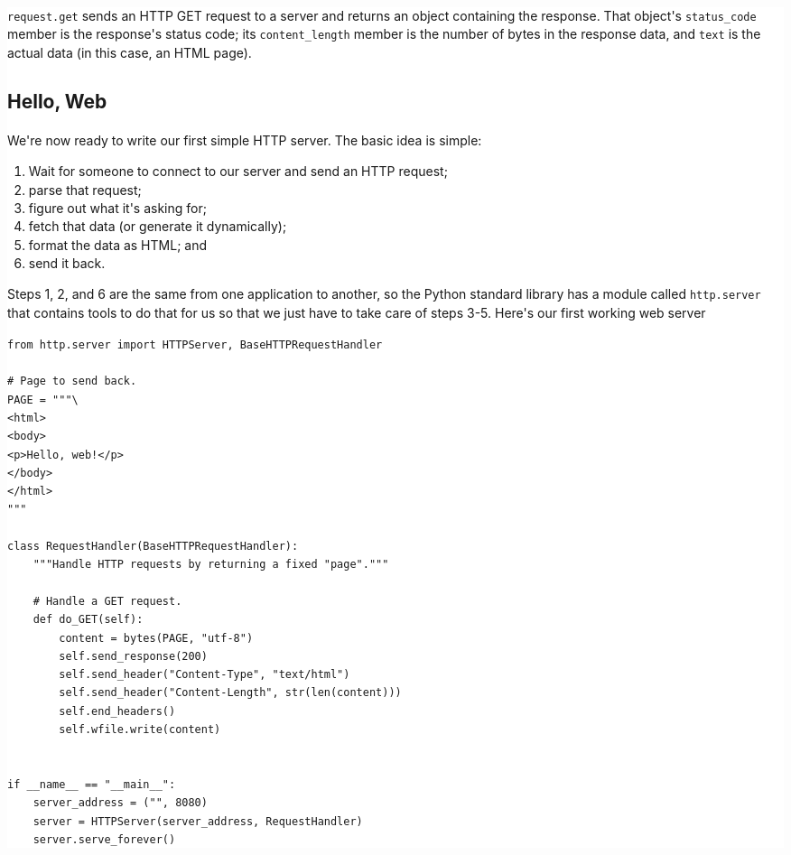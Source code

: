 `request.get` sends an HTTP GET request to a server
and returns an object containing the response.
That object's `status_code` member is the response's status code;
its `content_length` member  is the number of bytes in the response data,
and `text` is the actual data
(in this case, an HTML page).

## Hello, Web

We're now ready to write our first simple HTTP server.
The basic idea is simple:

1.  Wait for someone to connect to our server and send an HTTP request;
2.  parse that request;
3.  figure out what it's asking for;
4.  fetch that data (or generate it dynamically);
5.  format the data as HTML; and
6.  send it back.

Steps 1, 2, and 6 are the same from one application to another,
so the Python standard library has a module called `http.server`
that contains tools to do that for us
so that we just have to take care of steps 3-5.
Here's our first working web server

```{: .python}
from http.server import HTTPServer, BaseHTTPRequestHandler

# Page to send back.
PAGE = """\
<html>
<body>
<p>Hello, web!</p>
</body>
</html>
"""

class RequestHandler(BaseHTTPRequestHandler):
    """Handle HTTP requests by returning a fixed "page"."""

    # Handle a GET request.
    def do_GET(self):
        content = bytes(PAGE, "utf-8")
        self.send_response(200)
        self.send_header("Content-Type", "text/html")
        self.send_header("Content-Length", str(len(content)))
        self.end_headers()
        self.wfile.write(content)


if __name__ == "__main__":
    server_address = ("", 8080)
    server = HTTPServer(server_address, RequestHandler)
    server.serve_forever()
```
